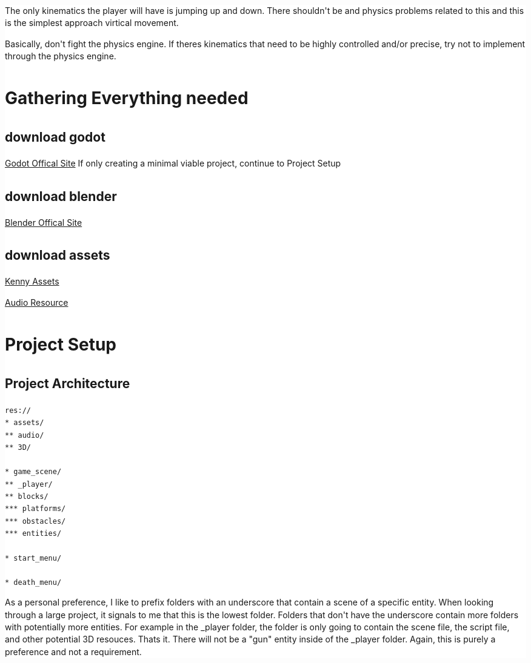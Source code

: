 The only kinematics the player will have is jumping up and down. There shouldn't be and physics problems related to this and this is the simplest approach virtical movement.

Basically, don't fight the physics engine. If theres kinematics that need to be highly controlled and/or precise, try not to implement through the physics engine.

# Gathering Everything needed

## download godot

[Godot Offical Site](https://google.com)
If only creating a minimal viable project, continue to Project Setup

## download blender

[Blender Offical Site](https://google.com)

## download assets

[Kenny Assets](https://google.com)

[Audio Resource](https://google.com)

# Project Setup

## Project Architecture

```
res://
* assets/
** audio/
** 3D/

* game_scene/
** _player/
** blocks/
*** platforms/
*** obstacles/
*** entities/

* start_menu/

* death_menu/
```

As a personal preference, I like to prefix folders with an underscore that contain a scene of a specific entity. When looking through a large project, it signals to me that this is the lowest folder. Folders that don't have the underscore contain more folders with potentially more entities. For example in the \_player folder, the folder is only going to contain the scene file, the script file, and other potential 3D resouces. Thats it. There will not be a "gun" entity inside of the \_player folder. Again, this is purely a preference and not a requirement.
